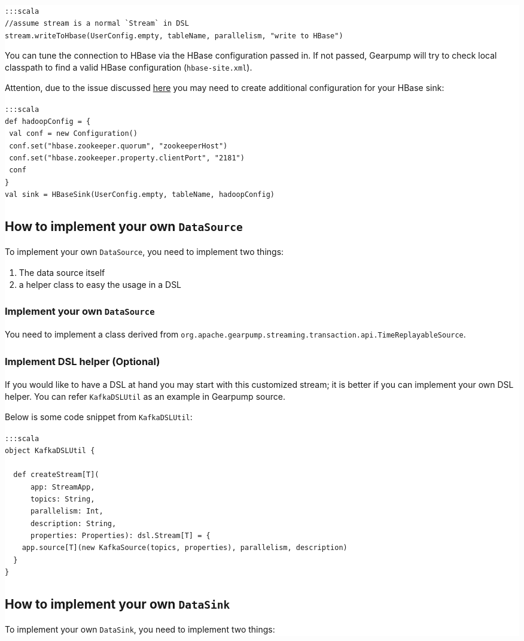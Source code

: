 
	:::scala
	//assume stream is a normal `Stream` in DSL
	stream.writeToHbase(UserConfig.empty, tableName, parallelism, "write to HBase")


You can tune the connection to HBase via the HBase configuration passed in. If not passed, Gearpump will try to check local classpath to find a valid HBase configuration (`hbase-site.xml`).

Attention, due to the issue discussed [here](http://stackoverflow.com/questions/24456484/hbase-managed-zookeeper-suddenly-trying-to-connect-to-localhost-instead-of-zooke) you may need to create additional configuration for your HBase sink:

	:::scala
	def hadoopConfig = {
	 val conf = new Configuration()
	 conf.set("hbase.zookeeper.quorum", "zookeeperHost")
	 conf.set("hbase.zookeeper.property.clientPort", "2181")
	 conf
	}
	val sink = HBaseSink(UserConfig.empty, tableName, hadoopConfig)


## How to implement your own `DataSource`

To implement your own `DataSource`, you need to implement two things:

1. The data source itself
2. a helper class to easy the usage in a DSL

### Implement your own `DataSource`
You need to implement a class derived from `org.apache.gearpump.streaming.transaction.api.TimeReplayableSource`.

### Implement DSL helper (Optional)
If you would like to have a DSL at hand you may start with this customized stream; it is better if you can implement your own DSL helper.
You can refer `KafkaDSLUtil` as an example in Gearpump source.

Below is some code snippet from `KafkaDSLUtil`:

	:::scala
	object KafkaDSLUtil {
	
	  def createStream[T](
	      app: StreamApp,
	      topics: String,
	      parallelism: Int,
	      description: String,
	      properties: Properties): dsl.Stream[T] = {
	    app.source[T](new KafkaSource(topics, properties), parallelism, description)
	  }
	}


## How to implement your own `DataSink`
To implement your own `DataSink`, you need to implement two things:
